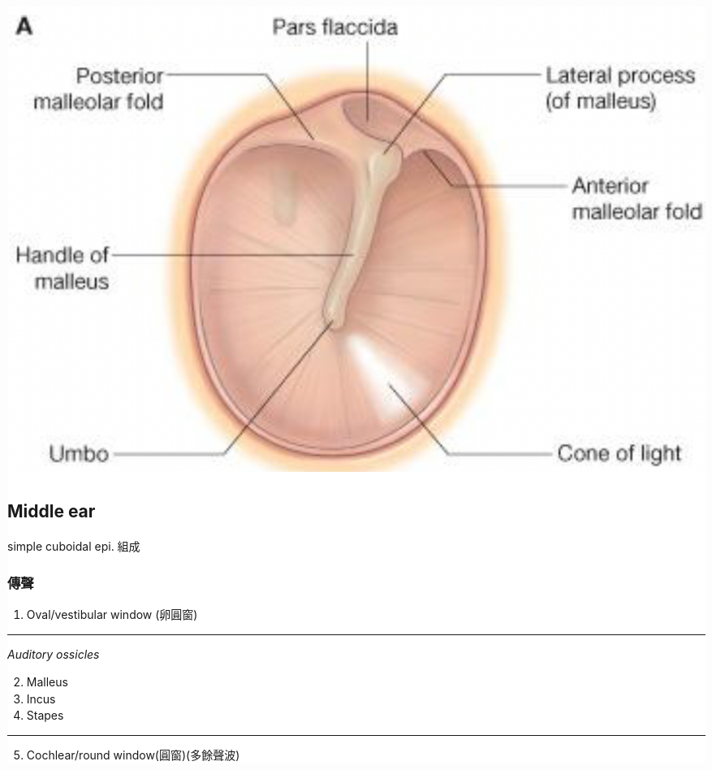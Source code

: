 ![](paste_src/2022-11-08-16-11-59.png)

## Middle ear
simple cuboidal epi. 組成
### 傳聲

1. Oval/vestibular window (卵圓窗)
---
*Auditory ossicles*

2. Malleus
2. Incus
3. Stapes
---
5. Cochlear/round window(圓窗)(多餘聲波)
